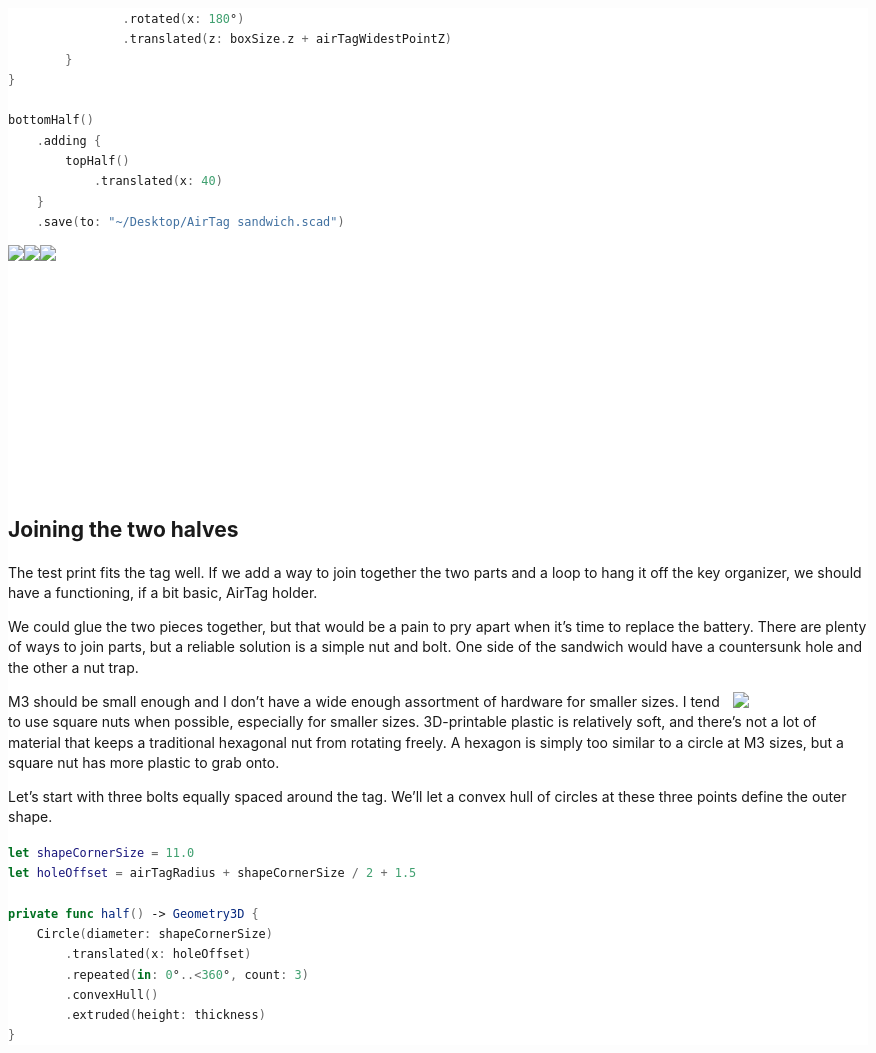 ```swift
                .rotated(x: 180°)
                .translated(z: boxSize.z + airTagWidestPointZ)
        }
}

bottomHalf()
    .adding {
        topHalf()
            .translated(x: 40)
    }
    .save(to: "~/Desktop/AirTag sandwich.scad")
```


<img src="https://user-images.githubusercontent.com/26266/159237719-ae681e2f-b878-4c8c-95e2-feafb481bf6a.png" height="240" align="left"/>
<img src="https://user-images.githubusercontent.com/26266/159237746-8216019d-646d-4c1c-a0a6-bd475255c824.png" height="240" align="left"/>
<img src="https://user-images.githubusercontent.com/26266/159237757-86711287-0d71-4f58-97f6-cf4677555e25.png" height="240" align="left"/>
<br clear="all">

## Joining the two halves

The test print fits the tag well. If we add a way to join together the two parts and a loop to hang it off the key organizer, we should have a functioning, if a bit basic, AirTag holder.

We could glue the two pieces together, but that would be a pain to pry apart when it’s time to replace the battery. There are plenty of ways to join parts, but a reliable solution is a simple nut and bolt. One side of the sandwich would have a countersunk hole and the other a nut trap.

<img width="135" align="right" src="https://user-images.githubusercontent.com/26266/159239503-2514e1c2-484d-46c7-9d99-f7984f979abe.png"/>

M3 should be small enough and I don’t have a wide enough assortment of hardware for smaller sizes. I tend to use square nuts when possible, especially for smaller sizes. 3D-printable plastic is relatively soft, and there’s not a lot of material that keeps a traditional hexagonal nut from rotating freely. A hexagon is simply too similar to a circle at M3 sizes, but a square nut has more plastic to grab onto.

Let’s start with three bolts equally spaced around the tag. We’ll let a convex hull of circles at these three points define the outer shape.

```swift
let shapeCornerSize = 11.0
let holeOffset = airTagRadius + shapeCornerSize / 2 + 1.5
        
private func half() -> Geometry3D {
    Circle(diameter: shapeCornerSize)
        .translated(x: holeOffset)
        .repeated(in: 0°..<360°, count: 3)
        .convexHull()
        .extruded(height: thickness)
}
```
